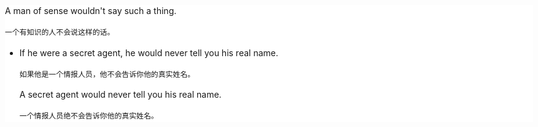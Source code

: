   A man of sense wouldn't say such a thing. 

  ```
  一个有知识的人不会说这样的话。
  ```

- If he were a secret agent, he would never tell you his real name. 

  ```
  如果他是一个情报人员，他不会告诉你他的真实姓名。
  ```

  A secret agent would never tell you his real name.
  
  ```
  一个情报人员绝不会告诉你他的真实姓名。
  ```
  
  
